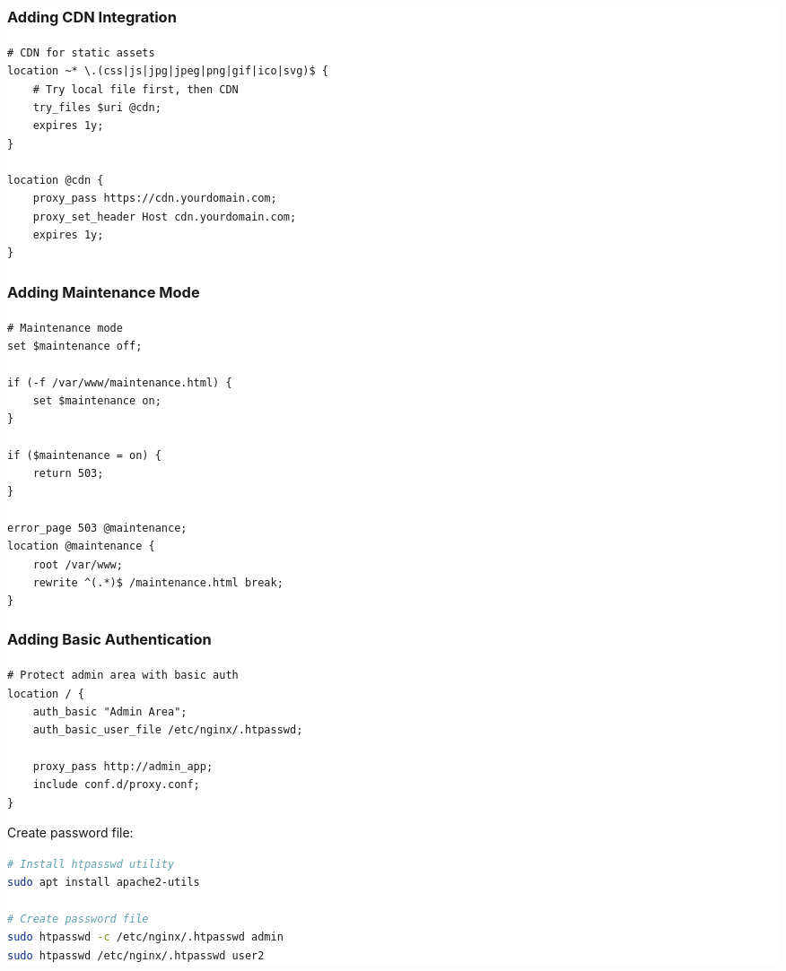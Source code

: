 ### Adding CDN Integration

```nginx
# CDN for static assets
location ~* \.(css|js|jpg|jpeg|png|gif|ico|svg)$ {
    # Try local file first, then CDN
    try_files $uri @cdn;
    expires 1y;
}

location @cdn {
    proxy_pass https://cdn.yourdomain.com;
    proxy_set_header Host cdn.yourdomain.com;
    expires 1y;
}
```

### Adding Maintenance Mode

```nginx
# Maintenance mode
set $maintenance off;

if (-f /var/www/maintenance.html) {
    set $maintenance on;
}

if ($maintenance = on) {
    return 503;
}

error_page 503 @maintenance;
location @maintenance {
    root /var/www;
    rewrite ^(.*)$ /maintenance.html break;
}
```

### Adding Basic Authentication

```nginx
# Protect admin area with basic auth
location / {
    auth_basic "Admin Area";
    auth_basic_user_file /etc/nginx/.htpasswd;
    
    proxy_pass http://admin_app;
    include conf.d/proxy.conf;
}
```

Create password file:
```bash
# Install htpasswd utility
sudo apt install apache2-utils

# Create password file
sudo htpasswd -c /etc/nginx/.htpasswd admin
sudo htpasswd /etc/nginx/.htpasswd user2
```
